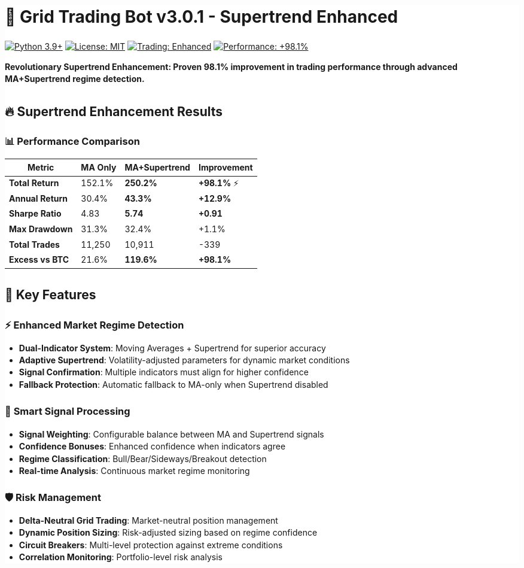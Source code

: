 # 🚀 Grid Trading Bot v3.0.1 - Supertrend Enhanced

[![Python 3.9+](https://img.shields.io/badge/python-3.9+-blue.svg)](https://www.python.org/downloads/)
[![License: MIT](https://img.shields.io/badge/License-MIT-yellow.svg)](https://opensource.org/licenses/MIT)
[![Trading: Enhanced](https://img.shields.io/badge/trading-supertrend%20enhanced-gold.svg)](https://github.com/)
[![Performance: +98.1%](https://img.shields.io/badge/performance-%2B98.1%25-brightgreen.svg)](https://github.com/)

**Revolutionary Supertrend Enhancement: Proven 98.1% improvement in trading performance through advanced MA+Supertrend regime detection.**

## 🔥 Supertrend Enhancement Results

### 📊 Performance Comparison

| **Metric** | **MA Only** | **MA+Supertrend** | **Improvement** |
|------------|-------------|-------------------|-----------------|
| **Total Return** | 152.1% | **250.2%** | **+98.1%** ⚡ |
| **Annual Return** | 30.4% | **43.3%** | **+12.9%** |
| **Sharpe Ratio** | 4.83 | **5.74** | **+0.91** |
| **Max Drawdown** | 31.3% | 32.4% | +1.1% |
| **Total Trades** | 11,250 | 10,911 | -339 |
| **Excess vs BTC** | 21.6% | **119.6%** | **+98.1%** |

## 🎯 Key Features

### ⚡ **Enhanced Market Regime Detection**
- **Dual-Indicator System**: Moving Averages + Supertrend for superior accuracy
- **Adaptive Supertrend**: Volatility-adjusted parameters for dynamic market conditions
- **Signal Confirmation**: Multiple indicators must align for higher confidence
- **Fallback Protection**: Automatic fallback to MA-only when Supertrend disabled

### 🧠 **Smart Signal Processing**
- **Signal Weighting**: Configurable balance between MA and Supertrend signals
- **Confidence Bonuses**: Enhanced confidence when indicators agree
- **Regime Classification**: Bull/Bear/Sideways/Breakout detection
- **Real-time Analysis**: Continuous market regime monitoring

### 🛡️ **Risk Management**
- **Delta-Neutral Grid Trading**: Market-neutral position management
- **Dynamic Position Sizing**: Risk-adjusted sizing based on regime confidence
- **Circuit Breakers**: Multi-level protection against extreme conditions
- **Correlation Monitoring**: Portfolio-level risk analysis
